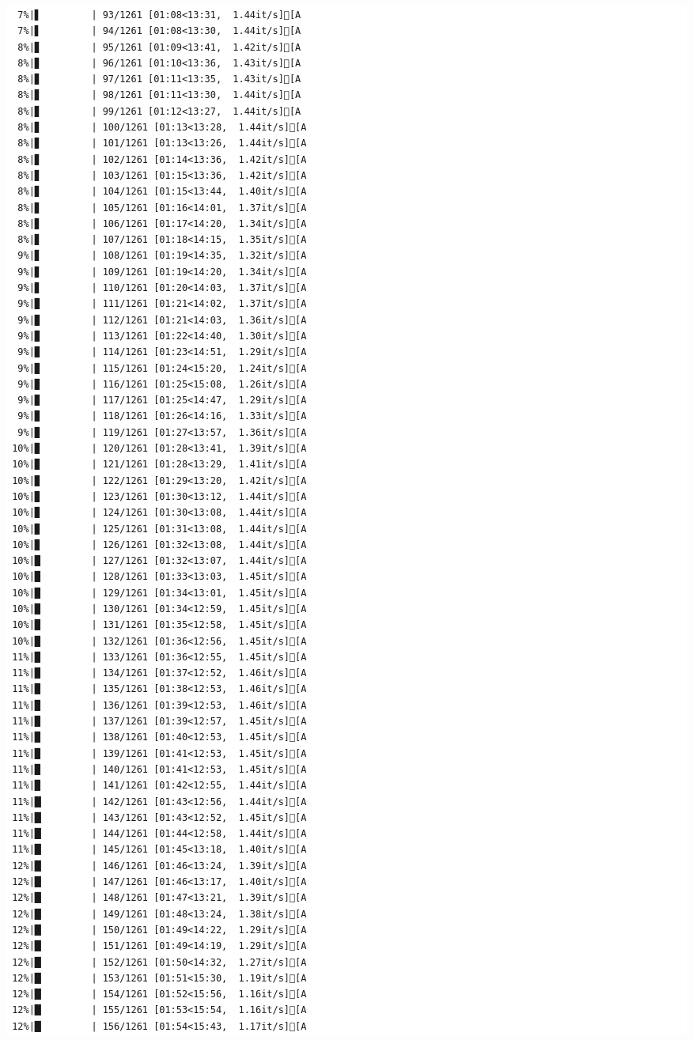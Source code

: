       7%|▋         | 93/1261 [01:08<13:31,  1.44it/s][A
      7%|▋         | 94/1261 [01:08<13:30,  1.44it/s][A
      8%|▊         | 95/1261 [01:09<13:41,  1.42it/s][A
      8%|▊         | 96/1261 [01:10<13:36,  1.43it/s][A
      8%|▊         | 97/1261 [01:11<13:35,  1.43it/s][A
      8%|▊         | 98/1261 [01:11<13:30,  1.44it/s][A
      8%|▊         | 99/1261 [01:12<13:27,  1.44it/s][A
      8%|▊         | 100/1261 [01:13<13:28,  1.44it/s][A
      8%|▊         | 101/1261 [01:13<13:26,  1.44it/s][A
      8%|▊         | 102/1261 [01:14<13:36,  1.42it/s][A
      8%|▊         | 103/1261 [01:15<13:36,  1.42it/s][A
      8%|▊         | 104/1261 [01:15<13:44,  1.40it/s][A
      8%|▊         | 105/1261 [01:16<14:01,  1.37it/s][A
      8%|▊         | 106/1261 [01:17<14:20,  1.34it/s][A
      8%|▊         | 107/1261 [01:18<14:15,  1.35it/s][A
      9%|▊         | 108/1261 [01:19<14:35,  1.32it/s][A
      9%|▊         | 109/1261 [01:19<14:20,  1.34it/s][A
      9%|▊         | 110/1261 [01:20<14:03,  1.37it/s][A
      9%|▉         | 111/1261 [01:21<14:02,  1.37it/s][A
      9%|▉         | 112/1261 [01:21<14:03,  1.36it/s][A
      9%|▉         | 113/1261 [01:22<14:40,  1.30it/s][A
      9%|▉         | 114/1261 [01:23<14:51,  1.29it/s][A
      9%|▉         | 115/1261 [01:24<15:20,  1.24it/s][A
      9%|▉         | 116/1261 [01:25<15:08,  1.26it/s][A
      9%|▉         | 117/1261 [01:25<14:47,  1.29it/s][A
      9%|▉         | 118/1261 [01:26<14:16,  1.33it/s][A
      9%|▉         | 119/1261 [01:27<13:57,  1.36it/s][A
     10%|▉         | 120/1261 [01:28<13:41,  1.39it/s][A
     10%|▉         | 121/1261 [01:28<13:29,  1.41it/s][A
     10%|▉         | 122/1261 [01:29<13:20,  1.42it/s][A
     10%|▉         | 123/1261 [01:30<13:12,  1.44it/s][A
     10%|▉         | 124/1261 [01:30<13:08,  1.44it/s][A
     10%|▉         | 125/1261 [01:31<13:08,  1.44it/s][A
     10%|▉         | 126/1261 [01:32<13:08,  1.44it/s][A
     10%|█         | 127/1261 [01:32<13:07,  1.44it/s][A
     10%|█         | 128/1261 [01:33<13:03,  1.45it/s][A
     10%|█         | 129/1261 [01:34<13:01,  1.45it/s][A
     10%|█         | 130/1261 [01:34<12:59,  1.45it/s][A
     10%|█         | 131/1261 [01:35<12:58,  1.45it/s][A
     10%|█         | 132/1261 [01:36<12:56,  1.45it/s][A
     11%|█         | 133/1261 [01:36<12:55,  1.45it/s][A
     11%|█         | 134/1261 [01:37<12:52,  1.46it/s][A
     11%|█         | 135/1261 [01:38<12:53,  1.46it/s][A
     11%|█         | 136/1261 [01:39<12:53,  1.46it/s][A
     11%|█         | 137/1261 [01:39<12:57,  1.45it/s][A
     11%|█         | 138/1261 [01:40<12:53,  1.45it/s][A
     11%|█         | 139/1261 [01:41<12:53,  1.45it/s][A
     11%|█         | 140/1261 [01:41<12:53,  1.45it/s][A
     11%|█         | 141/1261 [01:42<12:55,  1.44it/s][A
     11%|█▏        | 142/1261 [01:43<12:56,  1.44it/s][A
     11%|█▏        | 143/1261 [01:43<12:52,  1.45it/s][A
     11%|█▏        | 144/1261 [01:44<12:58,  1.44it/s][A
     11%|█▏        | 145/1261 [01:45<13:18,  1.40it/s][A
     12%|█▏        | 146/1261 [01:46<13:24,  1.39it/s][A
     12%|█▏        | 147/1261 [01:46<13:17,  1.40it/s][A
     12%|█▏        | 148/1261 [01:47<13:21,  1.39it/s][A
     12%|█▏        | 149/1261 [01:48<13:24,  1.38it/s][A
     12%|█▏        | 150/1261 [01:49<14:22,  1.29it/s][A
     12%|█▏        | 151/1261 [01:49<14:19,  1.29it/s][A
     12%|█▏        | 152/1261 [01:50<14:32,  1.27it/s][A
     12%|█▏        | 153/1261 [01:51<15:30,  1.19it/s][A
     12%|█▏        | 154/1261 [01:52<15:56,  1.16it/s][A
     12%|█▏        | 155/1261 [01:53<15:54,  1.16it/s][A
     12%|█▏        | 156/1261 [01:54<15:43,  1.17it/s][A